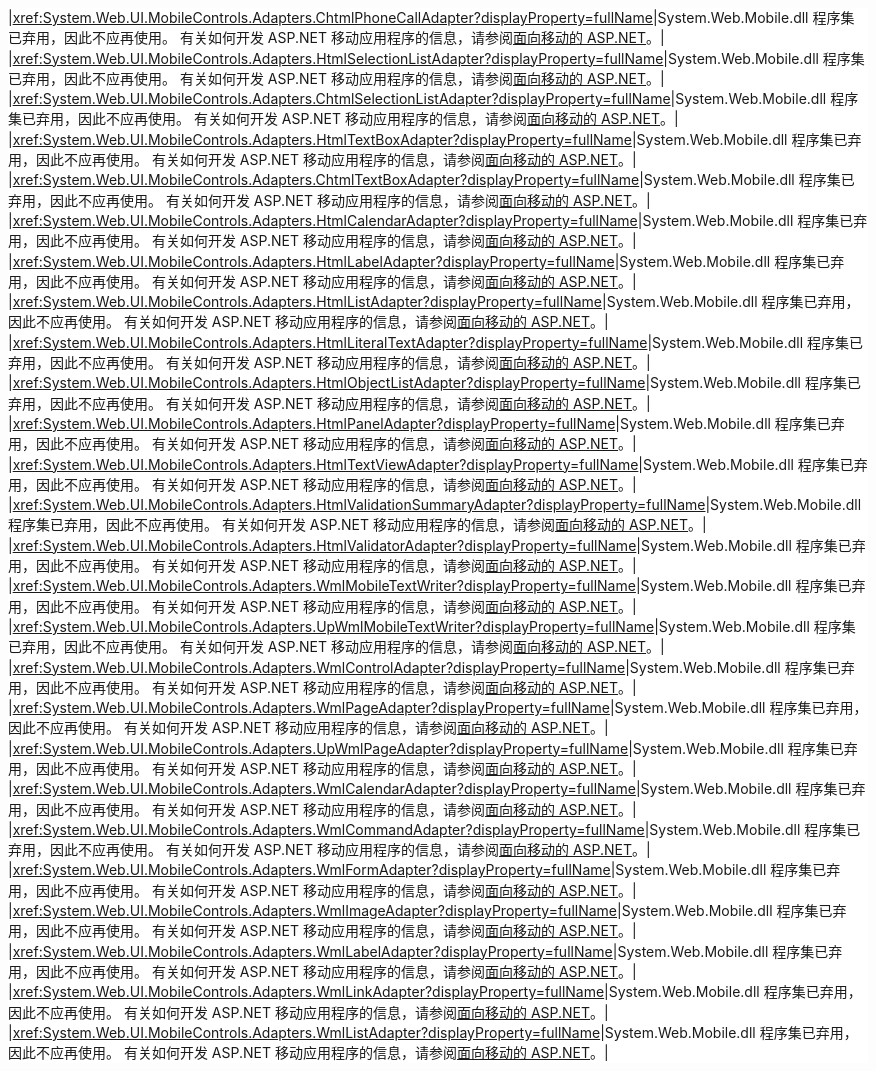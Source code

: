 |<xref:System.Web.UI.MobileControls.Adapters.ChtmlPhoneCallAdapter?displayProperty=fullName>|System.Web.Mobile.dll 程序集已弃用，因此不应再使用。 有关如何开发 ASP.NET 移动应用程序的信息，请参阅[面向移动的 ASP.NET](http://go.microsoft.com/fwlink/?LinkId=157231)。|  
|<xref:System.Web.UI.MobileControls.Adapters.HtmlSelectionListAdapter?displayProperty=fullName>|System.Web.Mobile.dll 程序集已弃用，因此不应再使用。 有关如何开发 ASP.NET 移动应用程序的信息，请参阅[面向移动的 ASP.NET](http://go.microsoft.com/fwlink/?LinkId=157231)。|  
|<xref:System.Web.UI.MobileControls.Adapters.ChtmlSelectionListAdapter?displayProperty=fullName>|System.Web.Mobile.dll 程序集已弃用，因此不应再使用。 有关如何开发 ASP.NET 移动应用程序的信息，请参阅[面向移动的 ASP.NET](http://go.microsoft.com/fwlink/?LinkId=157231)。|  
|<xref:System.Web.UI.MobileControls.Adapters.HtmlTextBoxAdapter?displayProperty=fullName>|System.Web.Mobile.dll 程序集已弃用，因此不应再使用。 有关如何开发 ASP.NET 移动应用程序的信息，请参阅[面向移动的 ASP.NET](http://go.microsoft.com/fwlink/?LinkId=157231)。|  
|<xref:System.Web.UI.MobileControls.Adapters.ChtmlTextBoxAdapter?displayProperty=fullName>|System.Web.Mobile.dll 程序集已弃用，因此不应再使用。 有关如何开发 ASP.NET 移动应用程序的信息，请参阅[面向移动的 ASP.NET](http://go.microsoft.com/fwlink/?LinkId=157231)。|  
|<xref:System.Web.UI.MobileControls.Adapters.HtmlCalendarAdapter?displayProperty=fullName>|System.Web.Mobile.dll 程序集已弃用，因此不应再使用。 有关如何开发 ASP.NET 移动应用程序的信息，请参阅[面向移动的 ASP.NET](http://go.microsoft.com/fwlink/?LinkId=157231)。|  
|<xref:System.Web.UI.MobileControls.Adapters.HtmlLabelAdapter?displayProperty=fullName>|System.Web.Mobile.dll 程序集已弃用，因此不应再使用。 有关如何开发 ASP.NET 移动应用程序的信息，请参阅[面向移动的 ASP.NET](http://go.microsoft.com/fwlink/?LinkId=157231)。|  
|<xref:System.Web.UI.MobileControls.Adapters.HtmlListAdapter?displayProperty=fullName>|System.Web.Mobile.dll 程序集已弃用，因此不应再使用。 有关如何开发 ASP.NET 移动应用程序的信息，请参阅[面向移动的 ASP.NET](http://go.microsoft.com/fwlink/?LinkId=157231)。|  
|<xref:System.Web.UI.MobileControls.Adapters.HtmlLiteralTextAdapter?displayProperty=fullName>|System.Web.Mobile.dll 程序集已弃用，因此不应再使用。 有关如何开发 ASP.NET 移动应用程序的信息，请参阅[面向移动的 ASP.NET](http://go.microsoft.com/fwlink/?LinkId=157231)。|  
|<xref:System.Web.UI.MobileControls.Adapters.HtmlObjectListAdapter?displayProperty=fullName>|System.Web.Mobile.dll 程序集已弃用，因此不应再使用。 有关如何开发 ASP.NET 移动应用程序的信息，请参阅[面向移动的 ASP.NET](http://go.microsoft.com/fwlink/?LinkId=157231)。|  
|<xref:System.Web.UI.MobileControls.Adapters.HtmlPanelAdapter?displayProperty=fullName>|System.Web.Mobile.dll 程序集已弃用，因此不应再使用。 有关如何开发 ASP.NET 移动应用程序的信息，请参阅[面向移动的 ASP.NET](http://go.microsoft.com/fwlink/?LinkId=157231)。|  
|<xref:System.Web.UI.MobileControls.Adapters.HtmlTextViewAdapter?displayProperty=fullName>|System.Web.Mobile.dll 程序集已弃用，因此不应再使用。 有关如何开发 ASP.NET 移动应用程序的信息，请参阅[面向移动的 ASP.NET](http://go.microsoft.com/fwlink/?LinkId=157231)。|  
|<xref:System.Web.UI.MobileControls.Adapters.HtmlValidationSummaryAdapter?displayProperty=fullName>|System.Web.Mobile.dll 程序集已弃用，因此不应再使用。 有关如何开发 ASP.NET 移动应用程序的信息，请参阅[面向移动的 ASP.NET](http://go.microsoft.com/fwlink/?LinkId=157231)。|  
|<xref:System.Web.UI.MobileControls.Adapters.HtmlValidatorAdapter?displayProperty=fullName>|System.Web.Mobile.dll 程序集已弃用，因此不应再使用。 有关如何开发 ASP.NET 移动应用程序的信息，请参阅[面向移动的 ASP.NET](http://go.microsoft.com/fwlink/?LinkId=157231)。|  
|<xref:System.Web.UI.MobileControls.Adapters.WmlMobileTextWriter?displayProperty=fullName>|System.Web.Mobile.dll 程序集已弃用，因此不应再使用。 有关如何开发 ASP.NET 移动应用程序的信息，请参阅[面向移动的 ASP.NET](http://go.microsoft.com/fwlink/?LinkId=157231)。|  
|<xref:System.Web.UI.MobileControls.Adapters.UpWmlMobileTextWriter?displayProperty=fullName>|System.Web.Mobile.dll 程序集已弃用，因此不应再使用。 有关如何开发 ASP.NET 移动应用程序的信息，请参阅[面向移动的 ASP.NET](http://go.microsoft.com/fwlink/?LinkId=157231)。|  
|<xref:System.Web.UI.MobileControls.Adapters.WmlControlAdapter?displayProperty=fullName>|System.Web.Mobile.dll 程序集已弃用，因此不应再使用。 有关如何开发 ASP.NET 移动应用程序的信息，请参阅[面向移动的 ASP.NET](http://go.microsoft.com/fwlink/?LinkId=157231)。|  
|<xref:System.Web.UI.MobileControls.Adapters.WmlPageAdapter?displayProperty=fullName>|System.Web.Mobile.dll 程序集已弃用，因此不应再使用。 有关如何开发 ASP.NET 移动应用程序的信息，请参阅[面向移动的 ASP.NET](http://go.microsoft.com/fwlink/?LinkId=157231)。|  
|<xref:System.Web.UI.MobileControls.Adapters.UpWmlPageAdapter?displayProperty=fullName>|System.Web.Mobile.dll 程序集已弃用，因此不应再使用。 有关如何开发 ASP.NET 移动应用程序的信息，请参阅[面向移动的 ASP.NET](http://go.microsoft.com/fwlink/?LinkId=157231)。|  
|<xref:System.Web.UI.MobileControls.Adapters.WmlCalendarAdapter?displayProperty=fullName>|System.Web.Mobile.dll 程序集已弃用，因此不应再使用。 有关如何开发 ASP.NET 移动应用程序的信息，请参阅[面向移动的 ASP.NET](http://go.microsoft.com/fwlink/?LinkId=157231)。|  
|<xref:System.Web.UI.MobileControls.Adapters.WmlCommandAdapter?displayProperty=fullName>|System.Web.Mobile.dll 程序集已弃用，因此不应再使用。 有关如何开发 ASP.NET 移动应用程序的信息，请参阅[面向移动的 ASP.NET](http://go.microsoft.com/fwlink/?LinkId=157231)。|  
|<xref:System.Web.UI.MobileControls.Adapters.WmlFormAdapter?displayProperty=fullName>|System.Web.Mobile.dll 程序集已弃用，因此不应再使用。 有关如何开发 ASP.NET 移动应用程序的信息，请参阅[面向移动的 ASP.NET](http://go.microsoft.com/fwlink/?LinkId=157231)。|  
|<xref:System.Web.UI.MobileControls.Adapters.WmlImageAdapter?displayProperty=fullName>|System.Web.Mobile.dll 程序集已弃用，因此不应再使用。 有关如何开发 ASP.NET 移动应用程序的信息，请参阅[面向移动的 ASP.NET](http://go.microsoft.com/fwlink/?LinkId=157231)。|  
|<xref:System.Web.UI.MobileControls.Adapters.WmlLabelAdapter?displayProperty=fullName>|System.Web.Mobile.dll 程序集已弃用，因此不应再使用。 有关如何开发 ASP.NET 移动应用程序的信息，请参阅[面向移动的 ASP.NET](http://go.microsoft.com/fwlink/?LinkId=157231)。|  
|<xref:System.Web.UI.MobileControls.Adapters.WmlLinkAdapter?displayProperty=fullName>|System.Web.Mobile.dll 程序集已弃用，因此不应再使用。 有关如何开发 ASP.NET 移动应用程序的信息，请参阅[面向移动的 ASP.NET](http://go.microsoft.com/fwlink/?LinkId=157231)。|  
|<xref:System.Web.UI.MobileControls.Adapters.WmlListAdapter?displayProperty=fullName>|System.Web.Mobile.dll 程序集已弃用，因此不应再使用。 有关如何开发 ASP.NET 移动应用程序的信息，请参阅[面向移动的 ASP.NET](http://go.microsoft.com/fwlink/?LinkId=157231)。|  